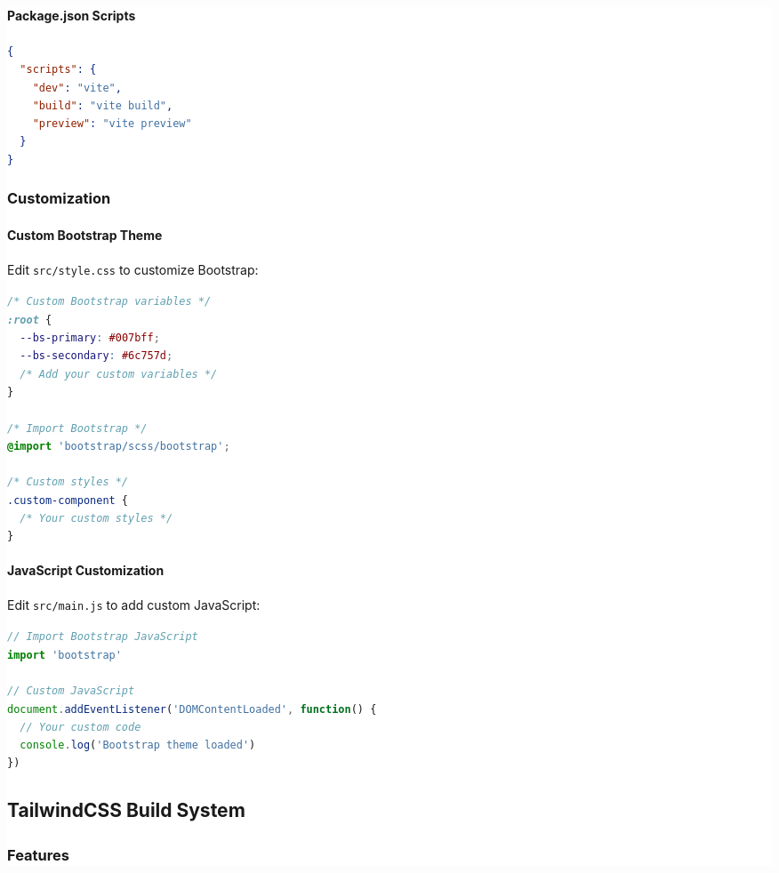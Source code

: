 
#### Package.json Scripts

```json
{
  "scripts": {
    "dev": "vite",
    "build": "vite build",
    "preview": "vite preview"
  }
}
```

### Customization

#### Custom Bootstrap Theme

Edit `src/style.css` to customize Bootstrap:

```css
/* Custom Bootstrap variables */
:root {
  --bs-primary: #007bff;
  --bs-secondary: #6c757d;
  /* Add your custom variables */
}

/* Import Bootstrap */
@import 'bootstrap/scss/bootstrap';

/* Custom styles */
.custom-component {
  /* Your custom styles */
}
```

#### JavaScript Customization

Edit `src/main.js` to add custom JavaScript:

```javascript
// Import Bootstrap JavaScript
import 'bootstrap'

// Custom JavaScript
document.addEventListener('DOMContentLoaded', function() {
  // Your custom code
  console.log('Bootstrap theme loaded')
})
```

## TailwindCSS Build System

### Features
